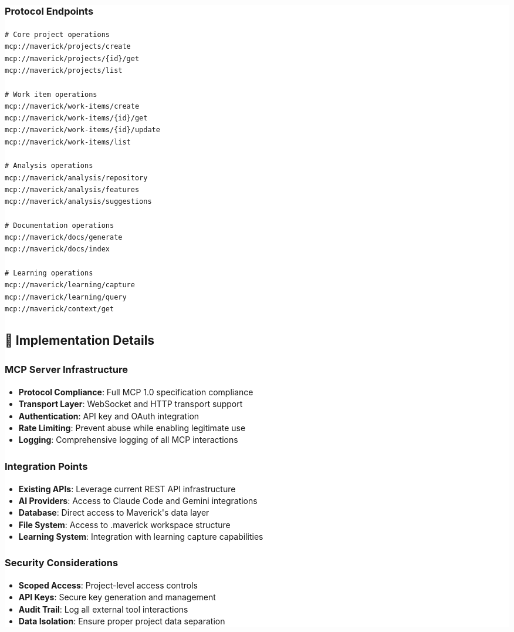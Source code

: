 
### Protocol Endpoints
```
# Core project operations
mcp://maverick/projects/create
mcp://maverick/projects/{id}/get
mcp://maverick/projects/list

# Work item operations  
mcp://maverick/work-items/create
mcp://maverick/work-items/{id}/get
mcp://maverick/work-items/{id}/update
mcp://maverick/work-items/list

# Analysis operations
mcp://maverick/analysis/repository
mcp://maverick/analysis/features
mcp://maverick/analysis/suggestions

# Documentation operations
mcp://maverick/docs/generate
mcp://maverick/docs/index

# Learning operations
mcp://maverick/learning/capture
mcp://maverick/learning/query
mcp://maverick/context/get
```

## 🔧 Implementation Details

### MCP Server Infrastructure
- **Protocol Compliance**: Full MCP 1.0 specification compliance
- **Transport Layer**: WebSocket and HTTP transport support
- **Authentication**: API key and OAuth integration
- **Rate Limiting**: Prevent abuse while enabling legitimate use
- **Logging**: Comprehensive logging of all MCP interactions

### Integration Points
- **Existing APIs**: Leverage current REST API infrastructure
- **AI Providers**: Access to Claude Code and Gemini integrations
- **Database**: Direct access to Maverick's data layer
- **File System**: Access to .maverick workspace structure
- **Learning System**: Integration with learning capture capabilities

### Security Considerations
- **Scoped Access**: Project-level access controls
- **API Keys**: Secure key generation and management
- **Audit Trail**: Log all external tool interactions
- **Data Isolation**: Ensure proper project data separation
